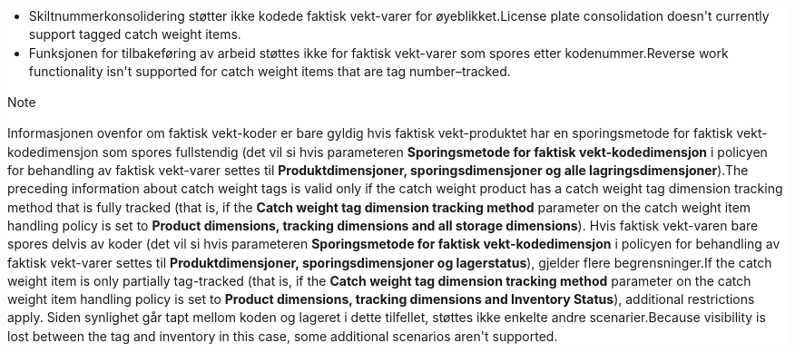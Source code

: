 - <span data-ttu-id="03ab1-289">Skiltnummerkonsolidering støtter ikke kodede faktisk vekt-varer for øyeblikket.</span><span class="sxs-lookup"><span data-stu-id="03ab1-289">License plate consolidation doesn't currently support tagged catch weight items.</span></span>
- <span data-ttu-id="03ab1-290">Funksjonen for tilbakeføring av arbeid støttes ikke for faktisk vekt-varer som spores etter kodenummer.</span><span class="sxs-lookup"><span data-stu-id="03ab1-290">Reverse work functionality isn't supported for catch weight items that are tag number–tracked.</span></span>

> [!NOTE]
> <span data-ttu-id="03ab1-291">Informasjonen ovenfor om faktisk vekt-koder er bare gyldig hvis faktisk vekt-produktet har en sporingsmetode for faktisk vekt-kodedimensjon som spores fullstendig (det vil si hvis parameteren **Sporingsmetode for faktisk vekt-kodedimensjon** i policyen for behandling av faktisk vekt-varer settes til **Produktdimensjoner, sporingsdimensjoner og alle lagringsdimensjoner**).</span><span class="sxs-lookup"><span data-stu-id="03ab1-291">The preceding information about catch weight tags is valid only if the catch weight product has a catch weight tag dimension tracking method that is fully tracked (that is, if the **Catch weight tag dimension tracking method** parameter on the catch weight item handling policy is set to **Product dimensions, tracking dimensions and all storage dimensions**).</span></span> <span data-ttu-id="03ab1-292">Hvis faktisk vekt-varen bare spores delvis av koder (det vil si hvis parameteren **Sporingsmetode for faktisk vekt-kodedimensjon** i policyen for behandling av faktisk vekt-varer settes til **Produktdimensjoner, sporingsdimensjoner og lagerstatus**), gjelder flere begrensninger.</span><span class="sxs-lookup"><span data-stu-id="03ab1-292">If the catch weight item is only partially tag-tracked (that is, if the **Catch weight tag dimension tracking method** parameter on the catch weight item handling policy is set to **Product dimensions, tracking dimensions and Inventory Status**), additional restrictions apply.</span></span> <span data-ttu-id="03ab1-293">Siden synlighet går tapt mellom koden og lageret i dette tilfellet, støttes ikke enkelte andre scenarier.</span><span class="sxs-lookup"><span data-stu-id="03ab1-293">Because visibility is lost between the tag and inventory in this case, some additional scenarios aren't supported.</span></span>
